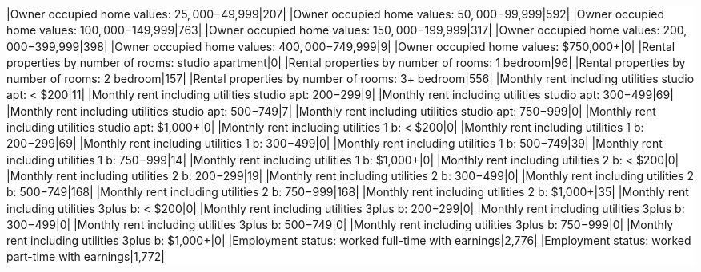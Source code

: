 |Owner occupied home values: $25,000-$49,999|207|
|Owner occupied home values: $50,000-$99,999|592|
|Owner occupied home values: $100,000-$149,999|763|
|Owner occupied home values: $150,000-$199,999|317|
|Owner occupied home values: $200,000-$399,999|398|
|Owner occupied home values: $400,000-$749,999|9|
|Owner occupied home values: $750,000+|0|
|Rental properties by number of rooms: studio apartment|0|
|Rental properties by number of rooms: 1 bedroom|96|
|Rental properties by number of rooms: 2 bedroom|157|
|Rental properties by number of rooms: 3+ bedroom|556|
|Monthly rent including utilities studio apt: < $200|11|
|Monthly rent including utilities studio apt: $200-$299|9|
|Monthly rent including utilities studio apt: $300-$499|69|
|Monthly rent including utilities studio apt: $500-$749|7|
|Monthly rent including utilities studio apt: $750-$999|0|
|Monthly rent including utilities studio apt: $1,000+|0|
|Monthly rent including utilities 1 b: < $200|0|
|Monthly rent including utilities 1 b: $200-$299|69|
|Monthly rent including utilities 1 b: $300-$499|0|
|Monthly rent including utilities 1 b: $500-$749|39|
|Monthly rent including utilities 1 b: $750-$999|14|
|Monthly rent including utilities 1 b: $1,000+|0|
|Monthly rent including utilities 2 b: < $200|0|
|Monthly rent including utilities 2 b: $200-$299|19|
|Monthly rent including utilities 2 b: $300-$499|0|
|Monthly rent including utilities 2 b: $500-$749|168|
|Monthly rent including utilities 2 b: $750-$999|168|
|Monthly rent including utilities 2 b: $1,000+|35|
|Monthly rent including utilities 3plus b: < $200|0|
|Monthly rent including utilities 3plus b: $200-$299|0|
|Monthly rent including utilities 3plus b: $300-$499|0|
|Monthly rent including utilities 3plus b: $500-$749|0|
|Monthly rent including utilities 3plus b: $750-$999|0|
|Monthly rent including utilities 3plus b: $1,000+|0|
|Employment status: worked full-time with earnings|2,776|
|Employment status: worked part-time with earnings|1,772|